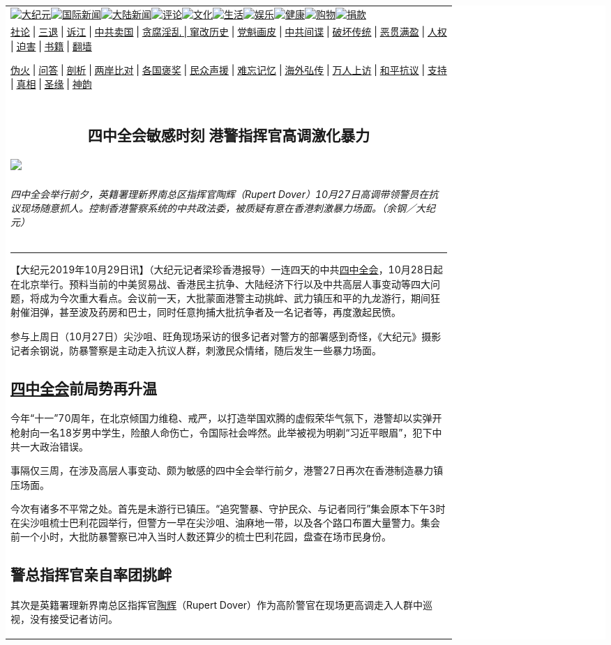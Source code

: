 <a name="1" id="1" target="_blank"></a><span id="1"></span>
<table border="0"><tr><td colspan="2" VALIGN=TOP><a href="https://github.com/nevvg2846/djy/blob/master/gb/nsc413.md#1"><img src="https://raw.githubusercontent.com/nevvg2846/www/master/t/djy/1.jpg" title="大纪元"></a><a href="https://github.com/nevvg2846/djy/blob/master/gb/n24hr.md#1"><img src="https://raw.githubusercontent.com/nevvg2846/www/master/t/djy/3.jpg" title="国际新闻"></a><a href="https://github.com/nevvg2846/djy/blob/master/gb/nsc413.md#1"><img src="https://raw.githubusercontent.com/nevvg2846/www/master/t/djy/4.jpg" title="大陆新闻"></a><a href="https://github.com/nevvg2846/djy/blob/master/gb/news392.md#1"><img src="https://raw.githubusercontent.com/nevvg2846/www/master/t/djy/5.jpg" title="评论"></a><a href="https://github.com/nevvg2846/djy/blob/master/gb/news2007.md#1"><img src="https://raw.githubusercontent.com/nevvg2846/www/master/t/djy/6.jpg" title="文化"></a><a href="https://github.com/nevvg2846/djy/blob/master/gb/news2008.md#1"><img src="https://raw.githubusercontent.com/nevvg2846/www/master/t/djy/7.jpg" title="生活"></a><a href="https://github.com/nevvg2846/djy/blob/master/gb/ncyule.md#1"><img src="https://raw.githubusercontent.com/nevvg2846/www/master/t/djy/8.jpg" title="娱乐"></a><a href="https://github.com/nevvg2846/djy/blob/master/gb/nsc1002.md#1"><img src="https://raw.githubusercontent.com/nevvg2846/www/master/t/djy/9.jpg" title="健康"><a href="https://www.youlucky.com"><img src="https://raw.githubusercontent.com/nevvg2846/www/master/t/djy/10.jpg" title="购物"></a><a href="https://www.supportepoch.org/donation?utm_medium=epochtimes&utm_source=referral&utm_campaign=donate_button_djyhomepage"><img src="https://raw.githubusercontent.com/nevvg2846/www/master/t/djy/12.jpg" title="捐款"></a></td></tr>
<tr><td colspan="2" VALIGN=TOP><a target="_blank" href="https://github.com/nevvg2846/djy/blob/master/gb/9p.md#1">社论</a> | <a target="_blank" href="https://github.com/nevvg2846/djy/blob/master/gb/nf5657.md#1">三退</a> | <a target="_blank" href="https://github.com/nevvg2846/djy/blob/master/gb/nf6123.md#1">诉江</a> | <a target="_blank" href="https://github.com/nevvg2846/djy/blob/master/gb/nf1176117.md#1">中共卖国</a> | <a target="_blank" href="https://github.com/nevvg2846/djy/blob/master/gb/nf5773.md#1">贪腐淫乱 | <a target="_blank" href="https://github.com/nevvg2846/djy/blob/master/gb/nf1176115.md#1">窜改历史</a> | <a target="_blank" href="https://github.com/nevvg2846/djy/blob/master/gb/nf1176107.md#1">党魁画皮</a> | <a target="_blank" href="https://github.com/nevvg2846/djy/blob/master/gb/nf1320400.md#1">中共间谍</a> | <a target="_blank" href="https://github.com/nevvg2846/djy/blob/master/gb/nf1176114.md#1">破坏传统</a> | <a target="_blank" href="https://github.com/nevvg2846/djy/blob/master/gb/nf5287.md#1">恶贯满盈</a> | <a target="_blank" href="https://github.com/nevvg2846/djy/blob/master/gb/ncid278.md#1">人权</a> | <a target="_blank" href="https://github.com/nevvg2846/djy/blob/master/gb/nf1176111.md#1">迫害</a> | <a target="_blank" href="https://github.com/nevvg2846/djy/blob/master/gb/nf1235328.md#1">书籍</a> | <a target="_blank" href="https://github.com/nevvg2846/www/blob/master/README.md?zsrh#1">翻墙</a></p><p><a target="_blank" href="https://github.com/nevvg2846/djy/blob/master/gb/nf5562.md#1">伪火</a> | <a target="_blank" href="https://github.com/nevvg2846/djy/blob/master/gb/nf4378.md#1">问答</a> | <a target="_blank" href="https://github.com/nevvg2846/djy/blob/master/gb/nf5792.md#1">剖析</a> | <a target="_blank" href="https://github.com/nevvg2846/djy/blob/master/gb/nf5735.md#1">两岸比对</a> | <a target="_blank" href="https://github.com/nevvg2846/djy/blob/master/gb/nf6119.md#1">各国褒奖</a> | <a target="_blank" href="https://github.com/nevvg2846/djy/blob/master/gb/nf6120.md#1">民众声援</a> | <a target="_blank" href="https://github.com/nevvg2846/djy/blob/master/gb/nf1188594.md#1">难忘记忆</a> | <a target="_blank" href="https://github.com/nevvg2846/djy/blob/master/gb/nf3180.md#1">海外弘传</a> | <a target="_blank" href="https://github.com/nevvg2846/djy/blob/master/gb/nf5410.md#1">万人上访</a> | <a target="_blank" href="https://github.com/nevvg2846/ntdtv/blob/master/gb/prog1530_1.md#1">和平抗议</a> | <a target="_blank" href="https://github.com/nevvg2846/djy/blob/master/gb/nf4386.md#1">支持</a> | <a target="_blank" href="https://github.com/nevvg2846/djy/blob/master/gb/nf4389.md#1">真相</a> | <a target="_blank" href="https://github.com/nevvg2846/djy/blob/master/gb/nf5790.md#1">圣缘</a> | <a target="_blank" href="https://github.com/nevvg2846/djy/blob/master/gb/nf4786.md#1">神韵</a></td></tr>
<tr><td VALIGN=TOP width="626"><h2 align=center>四中全会敏感时刻 港警指挥官高调激化暴力</h2>
<img src="http://i.epochtimes.com/assets/uploads/2019/10/B08I9289-600x400.jpg" />
<h6>四中全会举行前夕，英籍署理新界南总区指挥官陶辉（Rupert Dover）10月27日高调带领警员在抗议现场随意抓人。控制香港警察系统的中共政法委，被质疑有意在香港刺激暴力场面。（余钢／大纪元）
</h6>
<hr>
<p>【大纪元2019年10月29日讯】（大纪元记者梁珍香港报导）一连四天的中共<a href="https://github.com/nevvg2846/djy/blob/master/gb/tag/%E5%9B%9B%E4%B8%AD%E5%85%A8%E4%BC%9A.md">四中全会</a>，10月28日起在北京举行。预料当前的中美贸易战、香港民主抗争、大陆经济下行以及中共高层人事变动等四大问题，将成为今次重大看点。会议前一天，大批蒙面港警主动挑衅、武力镇压和平的九龙游行，期间狂射催泪弹，甚至波及药房和巴士，同时任意拘捕大批抗争者及一名记者等，再度激起民愤。</p>
<p>参与上周日（10月27日）尖沙咀、旺角现场采访的很多记者对警方的部署感到奇怪，《大纪元》摄影记者余钢说，防暴警察是主动走入抗议人群，刺激民众情绪，随后发生一些暴力场面。</p>
<h2><a href="https://github.com/nevvg2846/djy/blob/master/gb/tag/%E5%9B%9B%E4%B8%AD%E5%85%A8%E4%BC%9A.md">四中全会</a>前局势再升温</h2>
<p>今年“十一”70周年，在北京倾国力维稳、戒严，以打造举国欢腾的虚假荣华气氛下，港警却以实弹开枪射向一名18岁男中学生，险酿人命伤亡，令国际社会哗然。此举被视为明剃“习近平眼眉”，犯下中共一大政治错误。</p>
<p>事隔仅三周，在涉及高层人事变动、颇为敏感的四中全会举行前夕，港警27日再次在香港制造暴力镇压场面。</p>
<p>今次有诸多不平常之处。首先是未游行已镇压。“追究警暴、守护民众、与记者同行”集会原本下午3时在尖沙咀梳士巴利花园举行，但警方一早在尖沙咀、油麻地一带，以及各个路口布置大量警力。集会前一个小时，大批防暴警察已冲入当时人数还算少的梳士巴利花园，盘查在场市民身份。</p>
<h2>警总指挥官亲自率团挑衅</h2>
<p>其次是英籍署理新界南总区指挥官<a href="https://github.com/nevvg2846/djy/blob/master/gb/tag/%E9%99%B6%E8%BE%89.md">陶辉</a>（Rupert Dover）作为高阶警官在现场更高调走入人群中巡视，没有接受记者访问。</p>
</p>